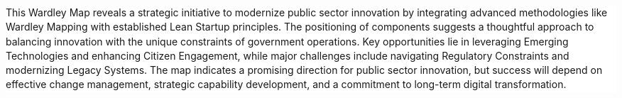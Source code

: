 This Wardley Map reveals a strategic initiative to modernize public sector innovation by integrating advanced methodologies like Wardley Mapping with established Lean Startup principles. The positioning of components suggests a thoughtful approach to balancing innovation with the unique constraints of government operations. Key opportunities lie in leveraging Emerging Technologies and enhancing Citizen Engagement, while major challenges include navigating Regulatory Constraints and modernizing Legacy Systems. The map indicates a promising direction for public sector innovation, but success will depend on effective change management, strategic capability development, and a commitment to long-term digital transformation.
